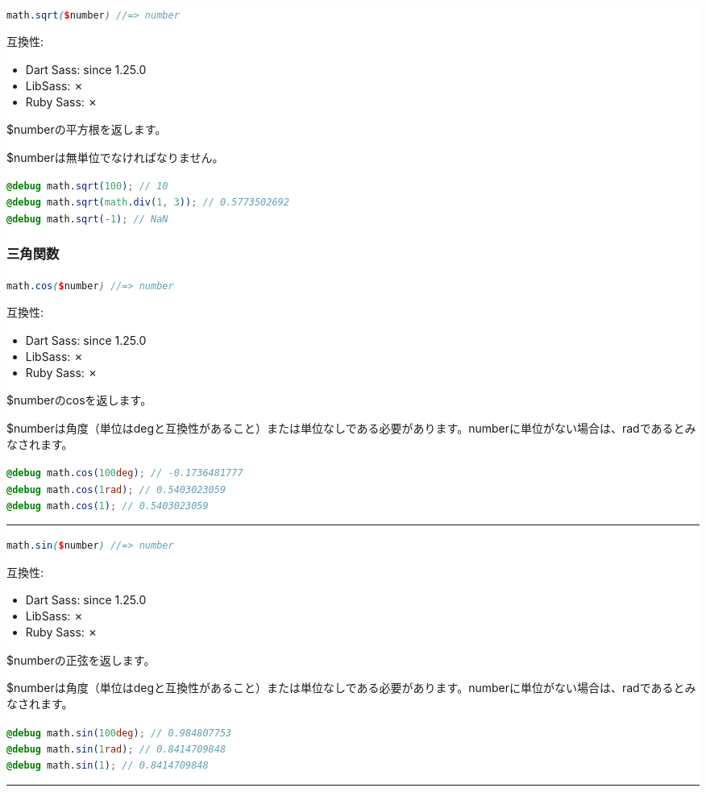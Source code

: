 ```scss
math.sqrt($number) //=> number 
```

互換性:

- Dart Sass: since 1.25.0
- LibSass: ✗
- Ruby Sass: ✗

$numberの平方根を返します。

$numberは無単位でなければなりません。

```scss
@debug math.sqrt(100); // 10
@debug math.sqrt(math.div(1, 3)); // 0.5773502692
@debug math.sqrt(-1); // NaN
```


### 三角関数

```scss
math.cos($number) //=> number 
```

互換性:

- Dart Sass: since 1.25.0
- LibSass: ✗
- Ruby Sass: ✗

$numberのcosを返します。

$numberは角度（単位はdegと互換性があること）または単位なしである必要があります。numberに単位がない場合は、radであるとみなされます。

```scss
@debug math.cos(100deg); // -0.1736481777
@debug math.cos(1rad); // 0.5403023059
@debug math.cos(1); // 0.5403023059
```

---

```scss
math.sin($number) //=> number 
```

互換性:

- Dart Sass: since 1.25.0
- LibSass: ✗
- Ruby Sass: ✗

$numberの正弦を返します。

$numberは角度（単位はdegと互換性があること）または単位なしである必要があります。numberに単位がない場合は、radであるとみなされます。

```scss
@debug math.sin(100deg); // 0.984807753
@debug math.sin(1rad); // 0.8414709848
@debug math.sin(1); // 0.8414709848
```

---